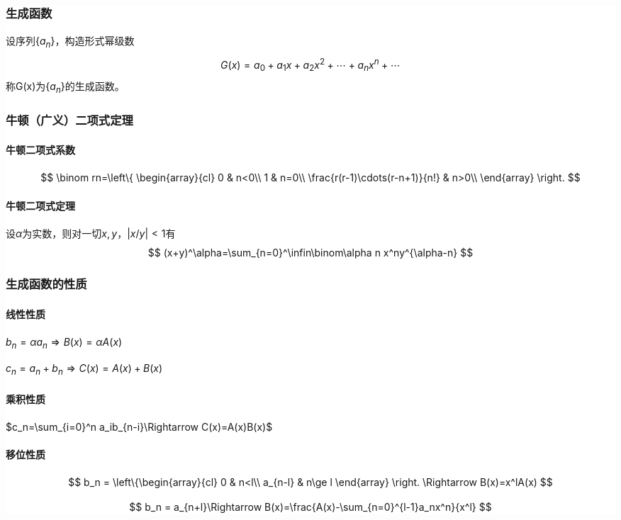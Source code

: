 ### 生成函数

设序列$\{a_n\}$，构造形式幂级数
$$
G(x)=a_0+a_1x+a_2x^2+⋯+a_nx^n+⋯
$$
称G(x)为$\{a_n\}$的生成函数。

### 牛顿（广义）二项式定理

#### 牛顿二项式系数

$$
\binom rn=\left\{
\begin{array}{cl}
0 & n<0\\
1 & n=0\\
\frac{r(r-1)\cdots(r-n+1)}{n!} & n>0\\
\end{array}
\right.
$$

#### 牛顿二项式定理

设$α$为实数，则对一切$x, y，|x/y|<1$有
$$
(x+y)^\alpha=\sum_{n=0}^\infin\binom\alpha n x^ny^{\alpha-n}
$$

### 生成函数的性质

#### 线性性质

$b_n = \alpha a_n\Rightarrow B(x)=\alpha A(x)$

$c_n=a_n+b_n\Rightarrow C(x)=A(x)+B(x)$

#### 乘积性质

$c_n=\sum_{i=0}^n a_ib_{n-i}\Rightarrow C(x)=A(x)B(x)$

#### 移位性质

$$
b_n = \left\{\begin{array}{cl}
0 & n<l\\
a_{n-l} & n\ge l
\end{array}
\right.
\Rightarrow
B(x)=x^lA(x)
$$

$$
b_n = a_{n+l}\Rightarrow B(x)=\frac{A(x)-\sum_{n=0}^{l-1}a_nx^n}{x^l}
$$
